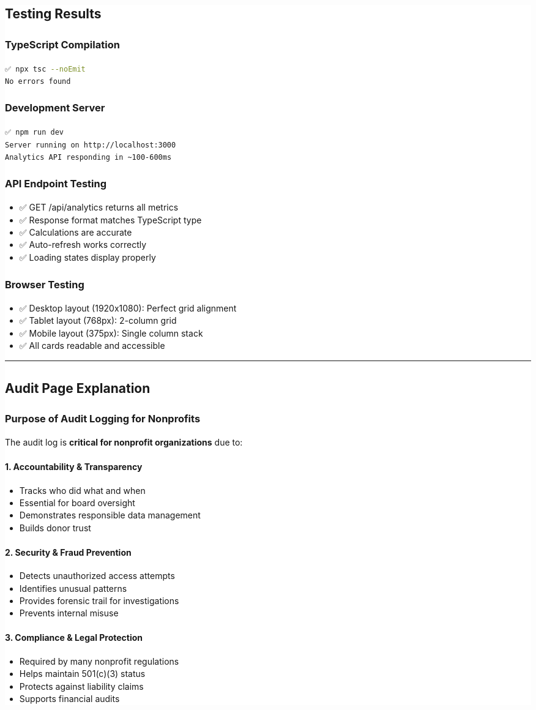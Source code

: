 
## Testing Results

### TypeScript Compilation
```bash
✅ npx tsc --noEmit
No errors found
```

### Development Server
```bash
✅ npm run dev
Server running on http://localhost:3000
Analytics API responding in ~100-600ms
```

### API Endpoint Testing
- ✅ GET /api/analytics returns all metrics
- ✅ Response format matches TypeScript type
- ✅ Calculations are accurate
- ✅ Auto-refresh works correctly
- ✅ Loading states display properly

### Browser Testing
- ✅ Desktop layout (1920x1080): Perfect grid alignment
- ✅ Tablet layout (768px): 2-column grid
- ✅ Mobile layout (375px): Single column stack
- ✅ All cards readable and accessible

---

## Audit Page Explanation

### Purpose of Audit Logging for Nonprofits

The audit log is **critical for nonprofit organizations** due to:

#### 1. **Accountability & Transparency**
- Tracks who did what and when
- Essential for board oversight
- Demonstrates responsible data management
- Builds donor trust

#### 2. **Security & Fraud Prevention**
- Detects unauthorized access attempts
- Identifies unusual patterns
- Provides forensic trail for investigations
- Prevents internal misuse

#### 3. **Compliance & Legal Protection**
- Required by many nonprofit regulations
- Helps maintain 501(c)(3) status
- Protects against liability claims
- Supports financial audits
